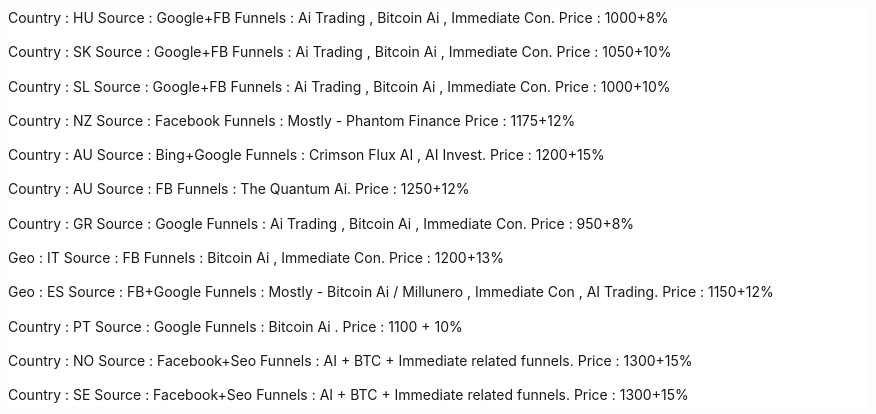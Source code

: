 Country : HU
Source : Google+FB
Funnels : Ai Trading , Bitcoin Ai , Immediate Con.
Price : 1000+8%

Country : SK
Source : Google+FB
Funnels : Ai Trading , Bitcoin Ai , Immediate Con.
Price : 1050+10%

Country : SL
Source : Google+FB
Funnels : Ai Trading , Bitcoin Ai , Immediate Con.
Price : 1000+10%

Country : NZ
Source : Facebook
Funnels : Mostly -  Phantom Finance
Price : 1175+12%

Country : AU
Source : Bing+Google
Funnels : Crimson Flux AI , AI Invest.
Price : 1200+15%

Country : AU
Source : FB
Funnels : The Quantum Ai.
Price : 1250+12%

Country : GR
Source : Google
Funnels : Ai Trading , Bitcoin Ai , Immediate Con.
Price : 950+8%

Geo : IT
Source : FB
Funnels : Bitcoin Ai , Immediate Con.
Price : 1200+13%

Geo : ES
Source : FB+Google
Funnels : Mostly - Bitcoin Ai / Millunero , Immediate Con , AI Trading.
Price : 1150+12%

Country : PT
Source : Google
Funnels : Bitcoin Ai .
Price : 1100 + 10%

Country : NO
Source : Facebook+Seo
Funnels : AI + BTC + Immediate related funnels.
Price : 1300+15%

Country : SE
Source : Facebook+Seo
Funnels : AI + BTC + Immediate related funnels.
Price : 1300+15%
